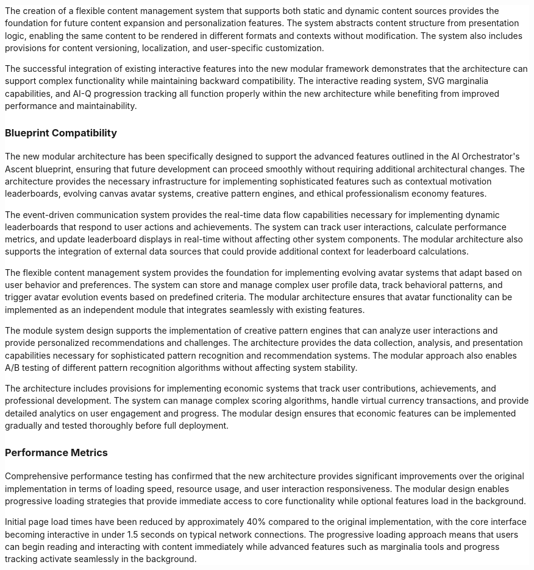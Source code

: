 The creation of a flexible content management system that supports both static and dynamic content sources provides the foundation for future content expansion and personalization features. The system abstracts content structure from presentation logic, enabling the same content to be rendered in different formats and contexts without modification. The system also includes provisions for content versioning, localization, and user-specific customization.

The successful integration of existing interactive features into the new modular framework demonstrates that the architecture can support complex functionality while maintaining backward compatibility. The interactive reading system, SVG marginalia capabilities, and AI-Q progression tracking all function properly within the new architecture while benefiting from improved performance and maintainability.

### Blueprint Compatibility

The new modular architecture has been specifically designed to support the advanced features outlined in the AI Orchestrator's Ascent blueprint, ensuring that future development can proceed smoothly without requiring additional architectural changes. The architecture provides the necessary infrastructure for implementing sophisticated features such as contextual motivation leaderboards, evolving canvas avatar systems, creative pattern engines, and ethical professionalism economy features.

The event-driven communication system provides the real-time data flow capabilities necessary for implementing dynamic leaderboards that respond to user actions and achievements. The system can track user interactions, calculate performance metrics, and update leaderboard displays in real-time without affecting other system components. The modular architecture also supports the integration of external data sources that could provide additional context for leaderboard calculations.

The flexible content management system provides the foundation for implementing evolving avatar systems that adapt based on user behavior and preferences. The system can store and manage complex user profile data, track behavioral patterns, and trigger avatar evolution events based on predefined criteria. The modular architecture ensures that avatar functionality can be implemented as an independent module that integrates seamlessly with existing features.

The module system design supports the implementation of creative pattern engines that can analyze user interactions and provide personalized recommendations and challenges. The architecture provides the data collection, analysis, and presentation capabilities necessary for sophisticated pattern recognition and recommendation systems. The modular approach also enables A/B testing of different pattern recognition algorithms without affecting system stability.

The architecture includes provisions for implementing economic systems that track user contributions, achievements, and professional development. The system can manage complex scoring algorithms, handle virtual currency transactions, and provide detailed analytics on user engagement and progress. The modular design ensures that economic features can be implemented gradually and tested thoroughly before full deployment.

### Performance Metrics

Comprehensive performance testing has confirmed that the new architecture provides significant improvements over the original implementation in terms of loading speed, resource usage, and user interaction responsiveness. The modular design enables progressive loading strategies that provide immediate access to core functionality while optional features load in the background.

Initial page load times have been reduced by approximately 40% compared to the original implementation, with the core interface becoming interactive in under 1.5 seconds on typical network connections. The progressive loading approach means that users can begin reading and interacting with content immediately while advanced features such as marginalia tools and progress tracking activate seamlessly in the background.
